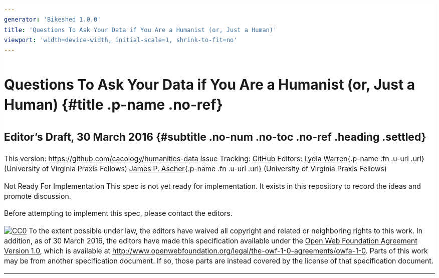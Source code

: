 ```yaml
---
generator: 'Bikeshed 1.0.0'
title: 'Questions To Ask Your Data if You Are a Humanist (or, Just a Human)'
viewport: 'width=device-width, initial-scale=1, shrink-to-fit=no'
---
```


<div class="head">

Questions To Ask Your Data if You Are a Humanist (or, Just a Human) {#title .p-name .no-ref}
===================================================================

<span class="content">Editor’s Draft, 30 March 2016</span> {#subtitle .no-num .no-toc .no-ref .heading .settled}
----------------------------------------------------------

<div data-fill-with="spec-metadata">

This version:
<https://github.com/cacology/humanities-data>
Issue Tracking:
[GitHub](https://github.com/scholarslab/clockwork/issues/)
Editors:
[Lydia Warren](http://praxis.scholarslab.org){.p-name .fn .u-url .url}
(<span class="p-org org">University of Virginia Praxis Fellows</span>)
[James P. Ascher](http://praxis.scholarslab.org){.p-name .fn .u-url
.url} (<span class="p-org org">University of Virginia Praxis
Fellows</span>)

</div>

<div data-fill-with="warning">

Not Ready For Implementation
This spec is not yet ready for implementation. It exists in this
repository to record the ideas and promote discussion.

Before attempting to implement this spec, please contact the editors.

</div>

[![CC0](https://licensebuttons.net/p/zero/1.0/80x15.png)](http://creativecommons.org/publicdomain/zero/1.0/)
To the extent possible under law, the editors have waived all copyright
and related or neighboring rights to this work. In addition, as of 30
March 2016, the editors have made this specification available under the
[Open Web Foundation Agreement Version
1.0](http://www.openwebfoundation.org/legal/the-owf-1-0-agreements/owfa-1-0),
which is available at
http://www.openwebfoundation.org/legal/the-owf-1-0-agreements/owfa-1-0.
Parts of this work may be from another specification document. If so,
those parts are instead covered by the license of that specification
document.

------------------------------------------------------------------------
